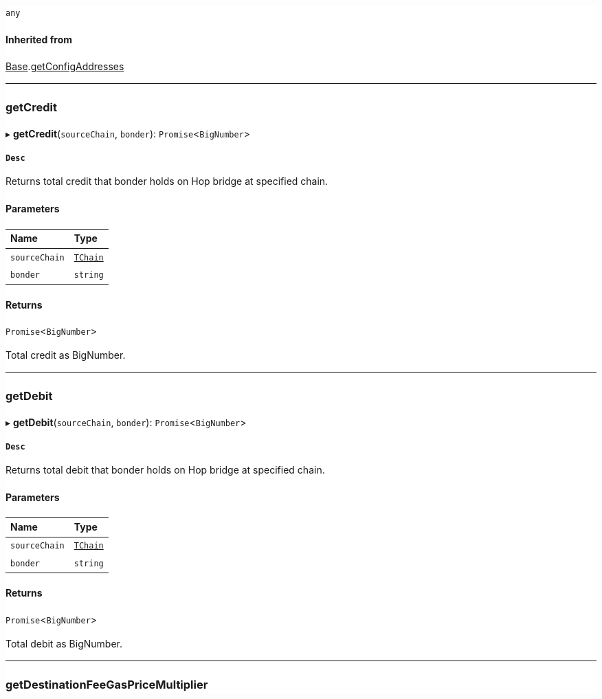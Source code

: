 `any`

#### Inherited from

[Base](Base.md).[getConfigAddresses](Base.md#getconfigaddresses)

___

### <a id="getcredit" name="getcredit"></a> getCredit

▸ **getCredit**(`sourceChain`, `bonder`): `Promise`<`BigNumber`\>

**`Desc`**

Returns total credit that bonder holds on Hop bridge at specified chain.

#### Parameters

| Name | Type |
| :------ | :------ |
| `sourceChain` | [`TChain`](../modules.md#tchain) |
| `bonder` | `string` |

#### Returns

`Promise`<`BigNumber`\>

Total credit as BigNumber.

___

### <a id="getdebit" name="getdebit"></a> getDebit

▸ **getDebit**(`sourceChain`, `bonder`): `Promise`<`BigNumber`\>

**`Desc`**

Returns total debit that bonder holds on Hop bridge at specified chain.

#### Parameters

| Name | Type |
| :------ | :------ |
| `sourceChain` | [`TChain`](../modules.md#tchain) |
| `bonder` | `string` |

#### Returns

`Promise`<`BigNumber`\>

Total debit as BigNumber.

___

### <a id="getdestinationfeegaspricemultiplier" name="getdestinationfeegaspricemultiplier"></a> getDestinationFeeGasPriceMultiplier
